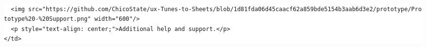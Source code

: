       <img src="https://github.com/ChicoState/ux-Tunes-to-Sheets/blob/1d81fda06d45caacf62a859bde5154b3aab6d3e2/prototype/Prototype%20-%20Support.png" width="600"/>
      <p style="text-align: center;">Additional help and support.</p>
    </td>
  </tr>
  <tr>
    <td>